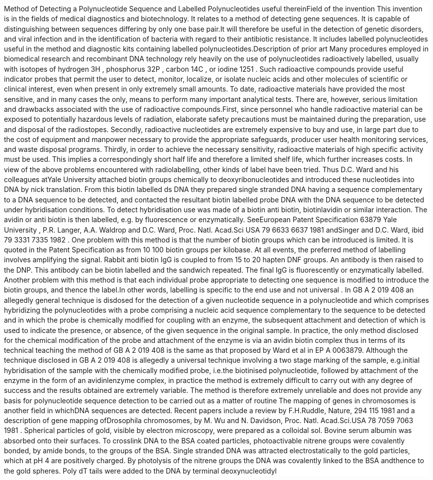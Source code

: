 Method of Detecting a Polynucleotide Sequence and Labelled Polynucleotides useful thereinField of the invention This invention is in the fields of medical diagnostics and biotechnology. It relates to a method of detecting gene sequences. It is capable of distinguishing between sequences differing by only one base pair.It will therefore be useful in the detection of genetic disorders, and viral infection and in the identification of bacteria with regard to their antibiotic resistance. It includes labelled polynucleotides useful in the method and diagnostic kits containing labelled polynucleotides.Description of prior art Many procedures employed in biomedical research and recombinant DNA technology rely heavily on the use of polynucleotides radioactively labelled, usually with isotopes of hydrogen 3H , phosphorus 32P , carbon 14C , or iodine 1251 . Such radioactive compounds provide useful indicator probes that permit the user to detect, monitor, localize, or isolate nucleic acids and other molecules of scientific or clinical interest, even when present in only extremely small amounts. To date, radioactive materials have provided the most sensitive, and in many cases the only, means to perform many important analytical tests. There are, however, serious limitation and drawbacks associated with the use of radioactive compounds.First, since personnel who handle radioactive material can be exposed to potentially hazardous levels of radiation, elaborate safety precautions must be maintained during the preparation, use and disposal of the radiostopes. Secondly, radioactive nucleotides are extremely expensive to buy and use, in large part due to the cost of equipment and manpower necessary to provide the appropriate safeguards, producer user health monitoring services, and waste disposal programs. Thirdly, in order to achieve the necessary sensitivity, radioactive materials of high specific activity must be used. This implies a correspondingly short half life and therefore a limited shelf life, which further increases costs. In view of the above problems encountered with radiolabelling, other kinds of label have been tried. Thus D.C. Ward and his colleagues atYale University attached biotin groups chemically to deoxyribonucleotides and introduced these nucleotides into DNA by nick translation. From this biotin labelled ds DNA they prepared single stranded DNA having a sequence complementary to a DNA sequence to be detected, and contacted the resultant biotin labelled probe DNA with the DNA sequence to be detected under hybridisation conditions. To detect hybridisation use was made of a biotin anti biotin, biotinlavidin or similar interaction. The avidin or anti biotin is then labelled, e.g. by fluorescence or enzymatically. SeeEuropean Patent Specification 63879 Yale University , P.R. Langer, A.A. Waldrop and D.C. Ward, Proc. Natl. Acad.Sci USA 79 6633 6637 1981 andSinger and D.C. Ward, ibid 79 3331 7335 1982 . One problem with this method is that the number of biotin groups which can be introduced is limited. It is quoted in the Patent Specification as from 10 100 biotin groups per kilobase. At all events, the preferred method of labelling involves amplifying the signal. Rabbit anti biotin IgG is coupled to from 15 to 20 hapten DNF groups. An antibody is then raised to the DNP. This antibody can be biotin labelled and the sandwich repeated. The final IgG is fluorescently or enzymatically labelled. Another problem with this method is that each individual probe appropriate to detecting one sequence is modified to introduce the biotin groups, and thence the label.In other words, labelling is specific to the end use and not universal . In GB A 2 019 408 an allegedly general technique is disdosed for the detection of a given nucleotide sequence in a polynucleotide and which comprises hybridizing the polynucleotides with a probe comprising a nucleic acid sequence complementary to the sequence to be detected and in which the probe is chemically modified for coupling with an enzyme, the subsequent attachment and detection of which is used to indicate the presence, or absence, of the given sequence in the original sample. In practice, the only method disclosed for the chemical modification of the probe and attachment of the enzyme is via an avidin biotin complex thus in terms of its technical teaching the method of GB A 2 019 408 is the same as that proposed by Ward et al in EP A 0063879. Although the technique disclosed in GB A 2 019 408 is allegedly a universal technique involving a two stage marking of the sample, e.g.initial hybridisation of the sample with the chemically modified probe, i.e.the biotinised polynucleotide, followed by attachment of the enzyme in the form of an avidinlenzyme complex, in practice the method is extremely difficult to carry out with any degree of success and the results obtained are extremely variable. The method is therefore extremely unreliable and does not provide any basis for polynucleotide sequence detection to be carried out as a matter of routine The mapping of genes in chromosomes is another field in whichDNA sequences are detected. Recent papers include a review by F.H.Ruddle, Nature, 294 115 1981 and a description of gene mapping ofDrosophila chromosomes, by M. Wu and N. Davidson, Proc. Natl. Acad.Sci.USA 78 7059 7063 1981 . Spherical particles of gold, visible by electron microscopy, were prepared as a colloidal sol. Bovine serum albumin was absorbed onto their surfaces. To crosslink DNA to the BSA coated particles, photoactivable nitrene groups were covalently bonded, by amide bonds, to the groups of the BSA. Single stranded DNA was attracted electrostatically to the gold particles, which at pH 4 are positively charged. By photolysis of the nitrene groups the DNA was covalently linked to the BSA andthence to the gold spheres. Poly dT tails were added to the DNA by terminal deoxynucleotidyl
